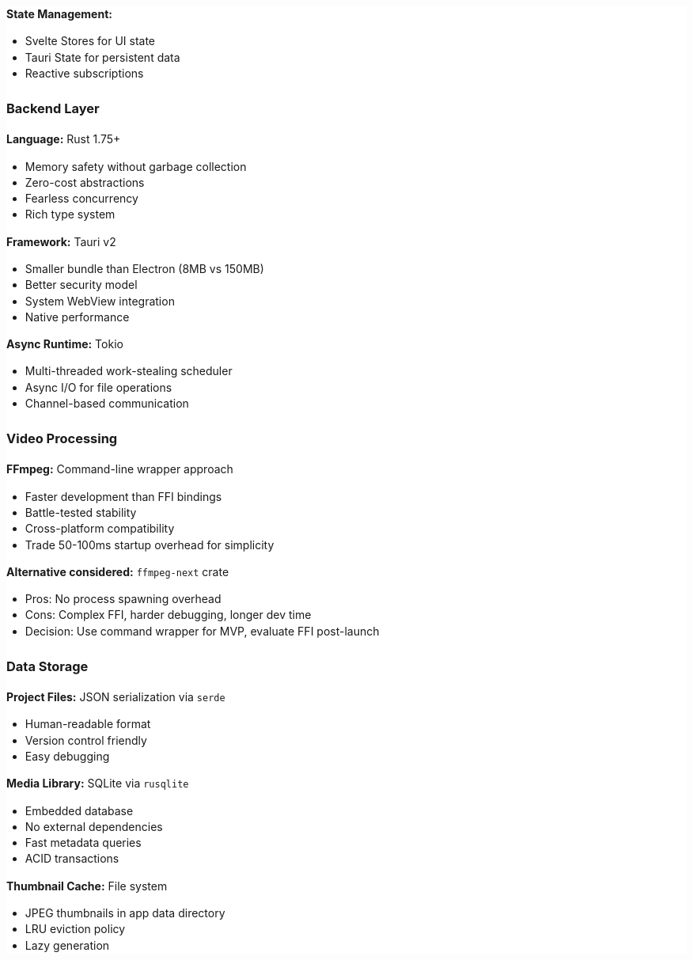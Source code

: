 **State Management:**
- Svelte Stores for UI state
- Tauri State for persistent data
- Reactive subscriptions

### Backend Layer

**Language:** Rust 1.75+
- Memory safety without garbage collection
- Zero-cost abstractions
- Fearless concurrency
- Rich type system

**Framework:** Tauri v2
- Smaller bundle than Electron (8MB vs 150MB)
- Better security model
- System WebView integration
- Native performance

**Async Runtime:** Tokio
- Multi-threaded work-stealing scheduler
- Async I/O for file operations
- Channel-based communication

### Video Processing

**FFmpeg:** Command-line wrapper approach
- Faster development than FFI bindings
- Battle-tested stability
- Cross-platform compatibility
- Trade 50-100ms startup overhead for simplicity

**Alternative considered:** `ffmpeg-next` crate
- Pros: No process spawning overhead
- Cons: Complex FFI, harder debugging, longer dev time
- Decision: Use command wrapper for MVP, evaluate FFI post-launch

### Data Storage

**Project Files:** JSON serialization via `serde`
- Human-readable format
- Version control friendly
- Easy debugging

**Media Library:** SQLite via `rusqlite`
- Embedded database
- No external dependencies
- Fast metadata queries
- ACID transactions

**Thumbnail Cache:** File system
- JPEG thumbnails in app data directory
- LRU eviction policy
- Lazy generation

